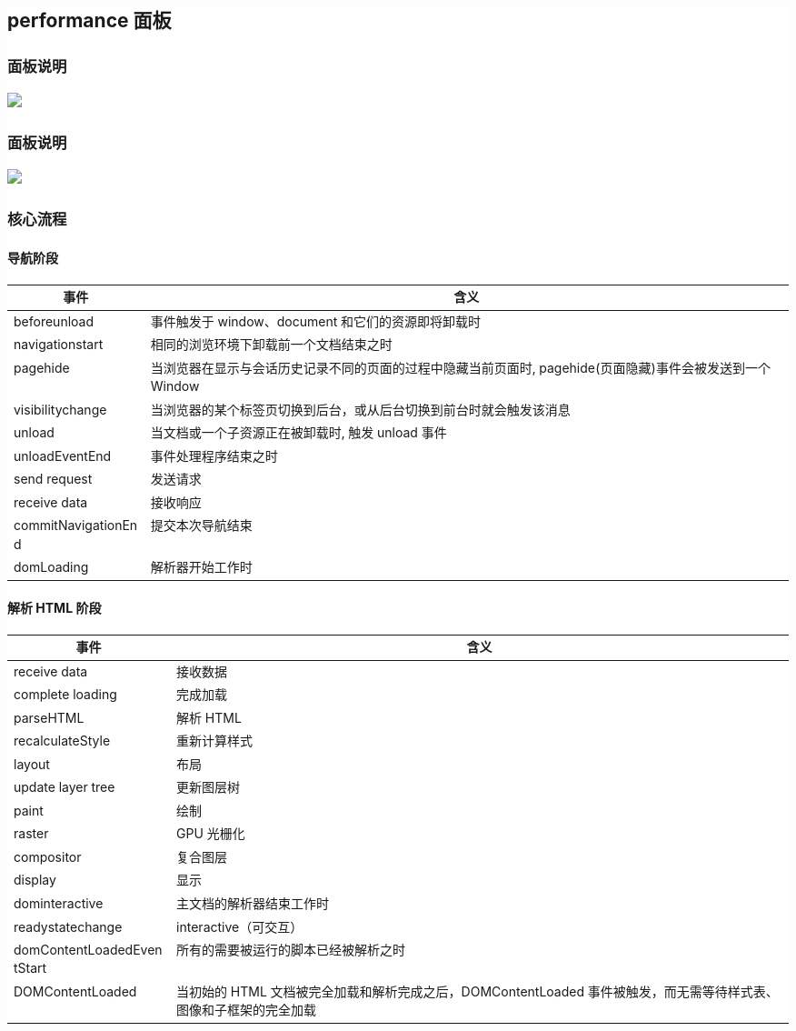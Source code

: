 ## performance 面板

### 面板说明

![](https://static.zhufengpeixun.com/mian_ban_shuo_ming_1641712214460.png)

### 面板说明

![](https://static.zhufengpeixun.com/performance_1641712250550.png)

### 核心流程

#### 导航阶段

| 事件                | 含义                                                                                                      |
| ------------------- | --------------------------------------------------------------------------------------------------------- |
| beforeunload        | 事件触发于 window、document 和它们的资源即将卸载时                                                        |
| navigationstart     | 相同的浏览环境下卸载前一个文档结束之时                                                                    |
| pagehide            | 当浏览器在显示与会话历史记录不同的页面的过程中隐藏当前页面时, pagehide(页面隐藏)事件会被发送到一个 Window |
| visibilitychange    | 当浏览器的某个标签页切换到后台，或从后台切换到前台时就会触发该消息                                        |
| unload              | 当文档或一个子资源正在被卸载时, 触发 unload 事件                                                          |
| unloadEventEnd      | 事件处理程序结束之时                                                                                      |
| send request        | 发送请求                                                                                                  |
| receive data        | 接收响应                                                                                                  |
| commitNavigationEnd | 提交本次导航结束                                                                                          |
| domLoading          | 解析器开始工作时                                                                                          |

#### 解析 HTML 阶段

| 事件                       | 含义                                                                                                              |
| -------------------------- | ----------------------------------------------------------------------------------------------------------------- |
| receive data               | 接收数据                                                                                                          |
| complete loading           | 完成加载                                                                                                          |
| parseHTML                  | 解析 HTML                                                                                                         |
| recalculateStyle           | 重新计算样式                                                                                                      |
| layout                     | 布局                                                                                                              |
| update layer tree          | 更新图层树                                                                                                        |
| paint                      | 绘制                                                                                                              |
| raster                     | GPU 光栅化                                                                                                        |
| compositor                 | 复合图层                                                                                                          |
| display                    | 显示                                                                                                              |
| dominteractive             | 主文档的解析器结束工作时                                                                                          |
| readystatechange           | interactive（可交互）                                                                                             |
| domContentLoadedEventStart | 所有的需要被运行的脚本已经被解析之时                                                                              |
| DOMContentLoaded           | 当初始的 HTML 文档被完全加载和解析完成之后，DOMContentLoaded 事件被触发，而无需等待样式表、图像和子框架的完全加载 |
